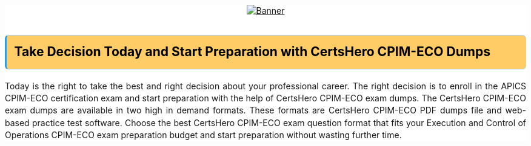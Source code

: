<p style="text-align: center;"><a href="https://www.certshero.com/product-detail/cpim-eco"><img width="100%" src="https://i.redd.it/vixpkfso1g981.jpg" alt="Banner"/></a></p>

<h2><strong><span style="display:block; color:#000000; background:#ffcc66; border: 0.5px solid #AED6F1 ; border-left: 3px solid #3498DB; padding: .6em; border-radius: 6px;">Take Decision Today and Start Preparation with CertsHero CPIM-ECO Dumps</span></strong></h2>

<p style="text-align: justify;">Today is the right to take the best and right decision about your professional career. The right decision is to enroll in the APICS CPIM-ECO certification exam and start preparation with the help of CertsHero CPIM-ECO exam dumps. The CertsHero CPIM-ECO exam dumps are available in two high in demand formats. These formats are CertsHero CPIM-ECO PDF dumps file and web-based practice test software. Choose the best CertsHero CPIM-ECO exam question format that fits your Execution and Control of Operations CPIM-ECO exam preparation budget and start preparation without wasting further time.</p>
